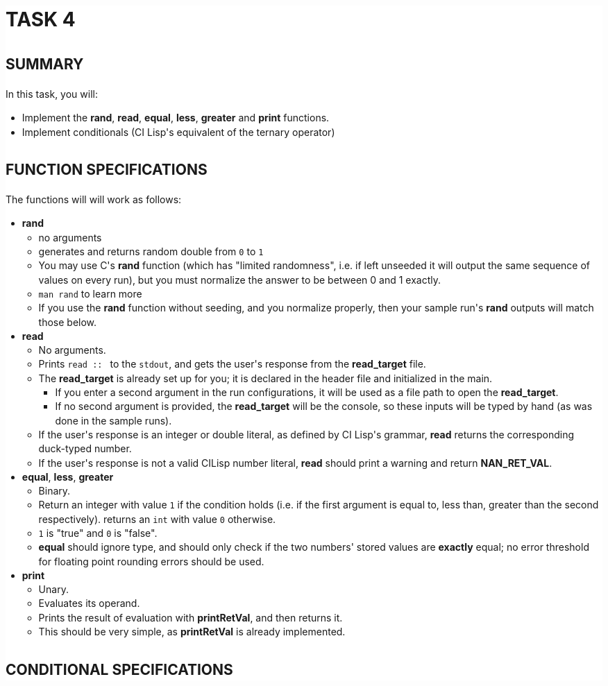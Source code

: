 # TASK 4

## SUMMARY

In this task, you will:

* Implement the **rand**, **read**, **equal**, **less**, **greater** and **print** functions.
* Implement conditionals (CI Lisp's equivalent of the ternary operator)

## FUNCTION SPECIFICATIONS

The functions will will work as follows:

* **rand**
	* no arguments
	* generates and returns random double from `0` to `1`
	* You may use C's **rand** function (which has "limited randomness", i.e. if left unseeded it will output the same sequence of values on every run), but you must normalize the answer to be between 0 and 1 exactly.
	* `man rand` to learn more
	* If you use the **rand** function without seeding, and you normalize properly, then your sample run's **rand** outputs will match those below.
* **read**
	* No arguments.
	* Prints `read :: ` to the `stdout`, and gets the user's response from the **read_target** file.
	* The **read_target** is already set up for you; it is declared in the header file and initialized in the main. 
		* If you enter a second argument in the run configurations, it will be used as a file path to open the **read_target**.
		* If no second argument is provided, the **read_target** will be the console, so these inputs will be typed by hand (as was done in the sample runs).
	* If the user's response is an integer or double literal, as defined by CI Lisp's grammar, **read** returns the corresponding duck-typed number.
	* If the user's response is not a valid CILisp number literal, **read** should print a warning and return **NAN\_RET\_VAL**.
* **equal**, **less**, **greater**
	* Binary.
	* Return an integer with value `1` if the condition holds (i.e. if the first argument is equal to, less than, greater than the second respectively). returns an `int` with value `0` otherwise.
	* `1` is "true" and `0` is "false".
	* **equal** should ignore type, and should only check if the two numbers' stored values are **exactly** equal; no error threshold for floating point rounding errors should be used.
* **print**
	* Unary.
	* Evaluates its operand.
	* Prints the result of evaluation with **printRetVal**, and then returns it.
	* This should be very simple, as **printRetVal** is already implemented.

## CONDITIONAL SPECIFICATIONS
